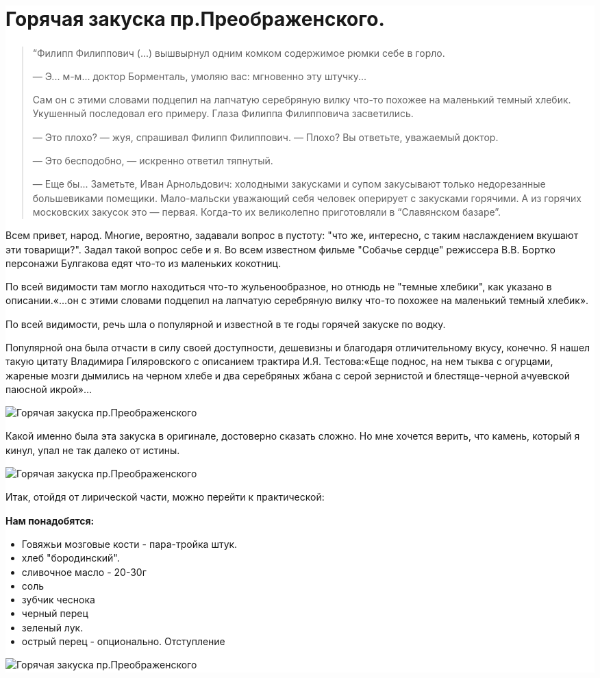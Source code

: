 # Горячая закуска пр.Преображенского.

> “Филипп Филиппович (...) вышвырнул одним комком содержимое рюмки себе в горло.
> 
> — Э... м-м... доктор Борменталь, умоляю вас: мгновенно эту штучку...
> 
> Сам он с этими словами подцепил на лапчатую серебряную вилку что-то похожее на маленький темный хлебик. Укушенный последовал его примеру. Глаза Филиппа Филипповича засветились.
> 
> — Это плохо? — жуя, спрашивал Филипп Филиппович. — Плохо? Вы ответьте, уважаемый доктор.
> 
> — Это бесподобно, — искренно ответил тяпнутый.
> 
> — Еще бы... Заметьте, Иван Арнольдович: холодными закусками и супом закусывают только недорезанные большевиками помещики. Мало-мальски уважающий себя человек оперирует с закусками горячими. А из горячих московских закусок это — первая. Когда-то их великолепно приготовляли в “Славянском базаре”.

Всем привет, народ. Многие, вероятно, задавали вопрос в пустоту: "что же, интересно, с таким наслаждением вкушают эти товарищи?". Задал такой вопрос себе и я. Во всем известном фильме "Собачье сердце" режиссера В.В. Бортко персонажи Булгакова едят что-то из маленьких кокотниц.

По всей видимости там могло находиться что-то жульенообразное, но отнюдь не "темные хлебики", как указано в описании.«...он с этими словами подцепил на лапчатую серебряную вилку что-то похожее на маленький темный хлебик».

По всей видимости, речь шла о популярной и известной в те годы горячей закуске по водку.

Популярной она была отчасти в силу своей доступности, дешевизны и благодаря отличительному вкусу, конечно. Я нашел такую цитату Владимира Гиляровского с описанием трактира И.Я. Тестова:«Еще поднос, на нем тыква с огурцами, жареные мозги дымились на черном хлебе и два серебряных жбана с серой зернистой и блестяще-черной ачуевской паюсной икрой»…

![Горячая закуска пр.Преображенского](/images/Kulinar/Salad/zakuska_pr_001.jpg 'Горячая закуска пр.Преображенского')

Какой именно была эта закуска в оригинале, достоверно сказать сложно. Но мне хочется верить, что камень, который я кинул, упал не так далеко от истины.

![Горячая закуска пр.Преображенского](/images/Kulinar/Salad/zakuska_pr_002.jpg 'Горячая закуска пр.Преображенского')

Итак, отойдя от лирической части, можно перейти к практической:

**Нам понадобятся:**

- Говяжьи мозговые кости - пара-тройка штук.
- хлеб "бородинский".
- сливочное масло - 20-30г
- соль
- зубчик чеснока
- черный перец
- зеленый лук.
- острый перец - опционально. Отступление

![Горячая закуска пр.Преображенского](/images/Kulinar/Salad/zakuska_pr_003.jpg 'Горячая закуска пр.Преображенского')
